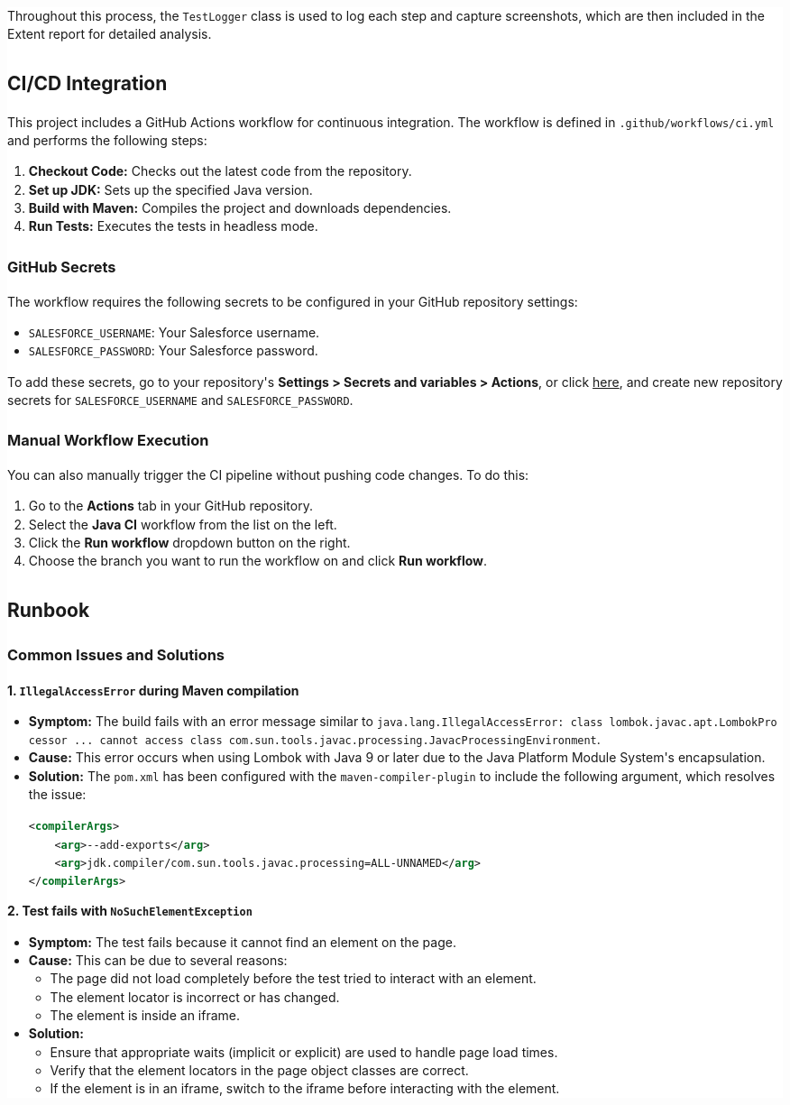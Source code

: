 Throughout this process, the `TestLogger` class is used to log each step and capture screenshots, which are then included in the Extent report for detailed analysis.

## CI/CD Integration
This project includes a GitHub Actions workflow for continuous integration. The workflow is defined in `.github/workflows/ci.yml` and performs the following steps:

1.  **Checkout Code:** Checks out the latest code from the repository.
2.  **Set up JDK:** Sets up the specified Java version.
3.  **Build with Maven:** Compiles the project and downloads dependencies.
4.  **Run Tests:** Executes the tests in headless mode.

### GitHub Secrets
The workflow requires the following secrets to be configured in your GitHub repository settings:

-   `SALESFORCE_USERNAME`: Your Salesforce username.
-   `SALESFORCE_PASSWORD`: Your Salesforce password.

To add these secrets, go to your repository's **Settings > Secrets and variables > Actions**, or click [here](https://github.com/fhimani/SeleniumPOC/settings/secrets/actions), and create new repository secrets for `SALESFORCE_USERNAME` and `SALESFORCE_PASSWORD`.

### Manual Workflow Execution
You can also manually trigger the CI pipeline without pushing code changes. To do this:
1. Go to the **Actions** tab in your GitHub repository.
2. Select the **Java CI** workflow from the list on the left.
3. Click the **Run workflow** dropdown button on the right.
4. Choose the branch you want to run the workflow on and click **Run workflow**.

## Runbook

### Common Issues and Solutions

**1. `IllegalAccessError` during Maven compilation**
-   **Symptom:** The build fails with an error message similar to `java.lang.IllegalAccessError: class lombok.javac.apt.LombokProcessor ... cannot access class com.sun.tools.javac.processing.JavacProcessingEnvironment`.
-   **Cause:** This error occurs when using Lombok with Java 9 or later due to the Java Platform Module System's encapsulation.
-   **Solution:** The `pom.xml` has been configured with the `maven-compiler-plugin` to include the following argument, which resolves the issue:
    ```xml
    <compilerArgs>
        <arg>--add-exports</arg>
        <arg>jdk.compiler/com.sun.tools.javac.processing=ALL-UNNAMED</arg>
    </compilerArgs>
    ```

**2. Test fails with `NoSuchElementException`**
-   **Symptom:** The test fails because it cannot find an element on the page.
-   **Cause:** This can be due to several reasons:
    -   The page did not load completely before the test tried to interact with an element.
    -   The element locator is incorrect or has changed.
    -   The element is inside an iframe.
-   **Solution:**
    -   Ensure that appropriate waits (implicit or explicit) are used to handle page load times.
    -   Verify that the element locators in the page object classes are correct.
    -   If the element is in an iframe, switch to the iframe before interacting with the element.
